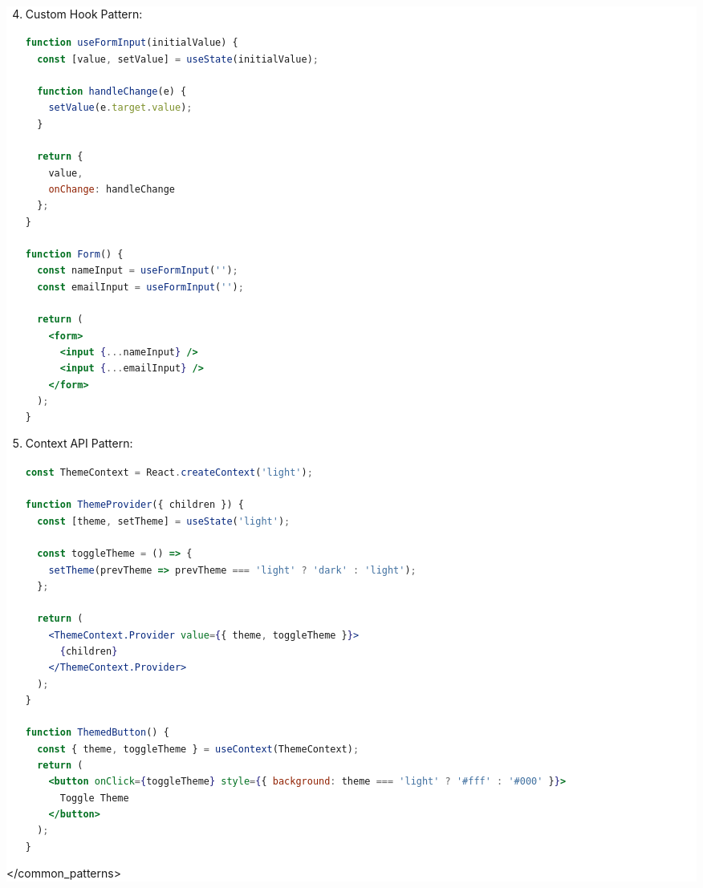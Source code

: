 4. Custom Hook Pattern:
   ```jsx
   function useFormInput(initialValue) {
     const [value, setValue] = useState(initialValue);

     function handleChange(e) {
       setValue(e.target.value);
     }

     return {
       value,
       onChange: handleChange
     };
   }

   function Form() {
     const nameInput = useFormInput('');
     const emailInput = useFormInput('');

     return (
       <form>
         <input {...nameInput} />
         <input {...emailInput} />
       </form>
     );
   }
   ```

5. Context API Pattern:
   ```jsx
   const ThemeContext = React.createContext('light');

   function ThemeProvider({ children }) {
     const [theme, setTheme] = useState('light');

     const toggleTheme = () => {
       setTheme(prevTheme => prevTheme === 'light' ? 'dark' : 'light');
     };

     return (
       <ThemeContext.Provider value={{ theme, toggleTheme }}>
         {children}
       </ThemeContext.Provider>
     );
   }

   function ThemedButton() {
     const { theme, toggleTheme } = useContext(ThemeContext);
     return (
       <button onClick={toggleTheme} style={{ background: theme === 'light' ? '#fff' : '#000' }}>
         Toggle Theme
       </button>
     );
   }
   ```
</common_patterns>
